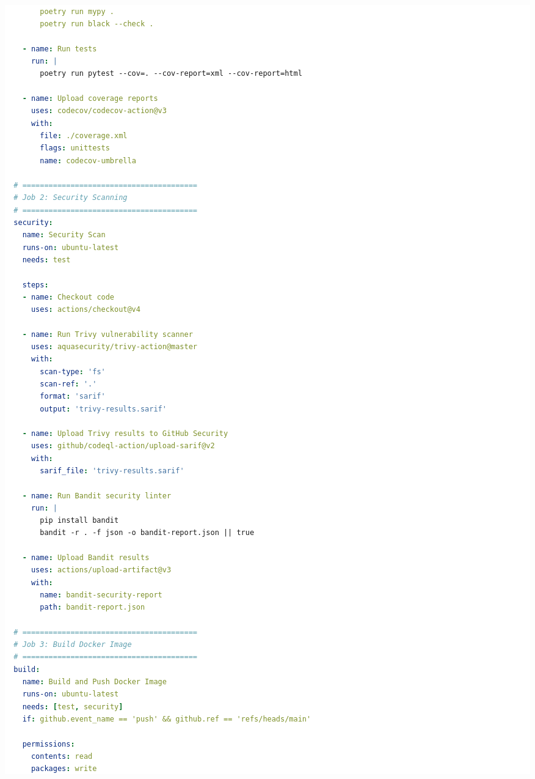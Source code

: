 ```yaml
        poetry run mypy .
        poetry run black --check .

    - name: Run tests
      run: |
        poetry run pytest --cov=. --cov-report=xml --cov-report=html

    - name: Upload coverage reports
      uses: codecov/codecov-action@v3
      with:
        file: ./coverage.xml
        flags: unittests
        name: codecov-umbrella

  # ========================================
  # Job 2: Security Scanning
  # ========================================
  security:
    name: Security Scan
    runs-on: ubuntu-latest
    needs: test

    steps:
    - name: Checkout code
      uses: actions/checkout@v4

    - name: Run Trivy vulnerability scanner
      uses: aquasecurity/trivy-action@master
      with:
        scan-type: 'fs'
        scan-ref: '.'
        format: 'sarif'
        output: 'trivy-results.sarif'

    - name: Upload Trivy results to GitHub Security
      uses: github/codeql-action/upload-sarif@v2
      with:
        sarif_file: 'trivy-results.sarif'

    - name: Run Bandit security linter
      run: |
        pip install bandit
        bandit -r . -f json -o bandit-report.json || true

    - name: Upload Bandit results
      uses: actions/upload-artifact@v3
      with:
        name: bandit-security-report
        path: bandit-report.json

  # ========================================
  # Job 3: Build Docker Image
  # ========================================
  build:
    name: Build and Push Docker Image
    runs-on: ubuntu-latest
    needs: [test, security]
    if: github.event_name == 'push' && github.ref == 'refs/heads/main'

    permissions:
      contents: read
      packages: write

```